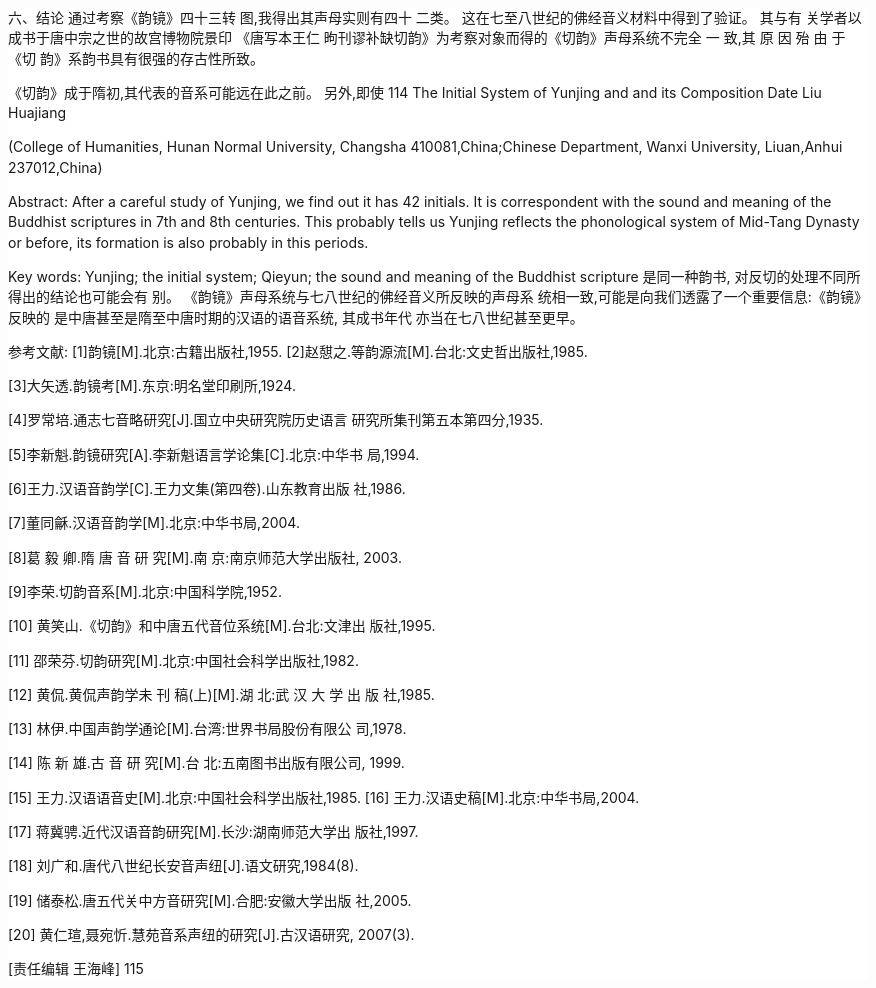 六、结论 通过考察《韵镜》四十三转 图,我得出其声母实则有四十 二类。 这在七至八世纪的佛经音义材料中得到了验证。 其与有 关学者以成书于唐中宗之世的故宫博物院景印 《唐写本王仁 昫刊谬补缺切韵》为考察对象而得的《切韵》声母系统不完全 一 致,其 原 因 殆 由 于《切 韵》系韵书具有很强的存古性所致。

《切韵》成于隋初,其代表的音系可能远在此之前。 另外,即使 114 The Initial System of Yunjing and and its Composition Date Liu Huajiang

(College of Humanities, Hunan Normal University, Changsha 410081,China;Chinese Department, Wanxi University, Liuan,Anhui 237012,China)

Abstract: After a careful study of Yunjing, we find out it has 42 initials. It is correspondent with the sound and meaning of the Buddhist scriptures in 7th and 8th centuries. This probably tells us Yunjing reflects the phonological system of Mid-Tang Dynasty or before, its formation is also probably in this periods.

Key words: Yunjing; the initial system; Qieyun; the sound and meaning of the Buddhist scripture 是同一种韵书, 对反切的处理不同所得出的结论也可能会有 别。 《韵镜》声母系统与七八世纪的佛经音义所反映的声母系 统相一致,可能是向我们透露了一个重要信息:《韵镜》反映的 是中唐甚至是隋至中唐时期的汉语的语音系统, 其成书年代 亦当在七八世纪甚至更早。

参考文献:
[1]韵镜[M].北京:古籍出版社,1955. [2]赵憇之.等韵源流[M].台北:文史哲出版社,1985.

[3]大矢透.韵镜考[M].东京:明名堂印刷所,1924.

[4]罗常培.通志七音略研究[J].国立中央研究院历史语言 研究所集刊第五本第四分,1935.

[5]李新魁.韵镜研究[A].李新魁语言学论集[C].北京:中华书 局,1994.

[6]王力.汉语音韵学[C].王力文集(第四卷).山东教育出版 社,1986.

[7]董同龢.汉语音韵学[M].北京:中华书局,2004.

[8]葛 毅 卿.隋 唐 音 研 究[M].南 京:南京师范大学出版社, 2003.

[9]李荣.切韵音系[M].北京:中国科学院,1952.

[10] 黄笑山.《切韵》和中唐五代音位系统[M].台北:文津出 版社,1995.

[11] 邵荣芬.切韵研究[M].北京:中国社会科学出版社,1982.

[12] 黄侃.黄侃声韵学未 刊 稿(上)[M].湖 北:武 汉 大 学 出 版 社,1985.

[13] 林伊.中国声韵学通论[M].台湾:世界书局股份有限公 司,1978.

[14] 陈 新 雄.古 音 研 究[M].台 北:五南图书出版有限公司, 1999.

[15] 王力.汉语语音史[M].北京:中国社会科学出版社,1985. [16] 王力.汉语史稿[M].北京:中华书局,2004.

[17] 蒋冀骋.近代汉语音韵研究[M].长沙:湖南师范大学出 版社,1997.

[18] 刘广和.唐代八世纪长安音声纽[J].语文研究,1984(8).

[19] 储泰松.唐五代关中方音研究[M].合肥:安徽大学出版 社,2005.

[20] 黄仁瑄,聂宛忻.慧苑音系声纽的研究[J].古汉语研究, 2007(3).

[责任编辑 王海峰]
115